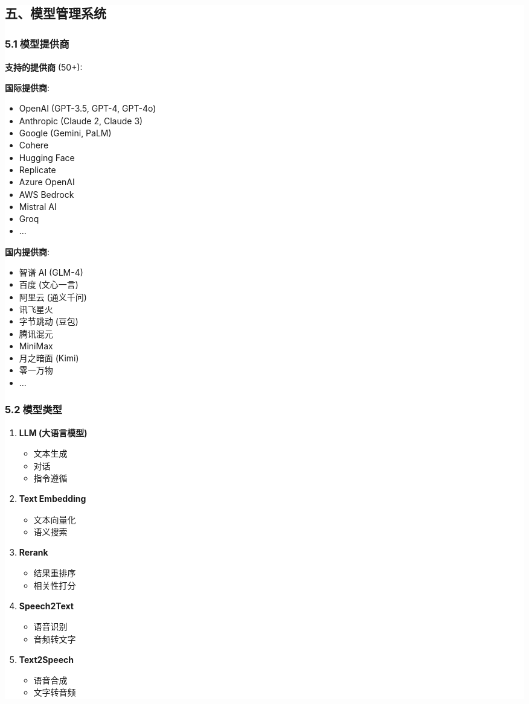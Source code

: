 
## 五、模型管理系统

### 5.1 模型提供商

**支持的提供商** (50+):

**国际提供商**:
- OpenAI (GPT-3.5, GPT-4, GPT-4o)
- Anthropic (Claude 2, Claude 3)
- Google (Gemini, PaLM)
- Cohere
- Hugging Face
- Replicate
- Azure OpenAI
- AWS Bedrock
- Mistral AI
- Groq
- ...

**国内提供商**:
- 智谱 AI (GLM-4)
- 百度 (文心一言)
- 阿里云 (通义千问)
- 讯飞星火
- 字节跳动 (豆包)
- 腾讯混元
- MiniMax
- 月之暗面 (Kimi)
- 零一万物
- ...

### 5.2 模型类型

1. **LLM (大语言模型)**
   - 文本生成
   - 对话
   - 指令遵循

2. **Text Embedding**
   - 文本向量化
   - 语义搜索

3. **Rerank**
   - 结果重排序
   - 相关性打分

4. **Speech2Text**
   - 语音识别
   - 音频转文字

5. **Text2Speech**
   - 语音合成
   - 文字转音频
